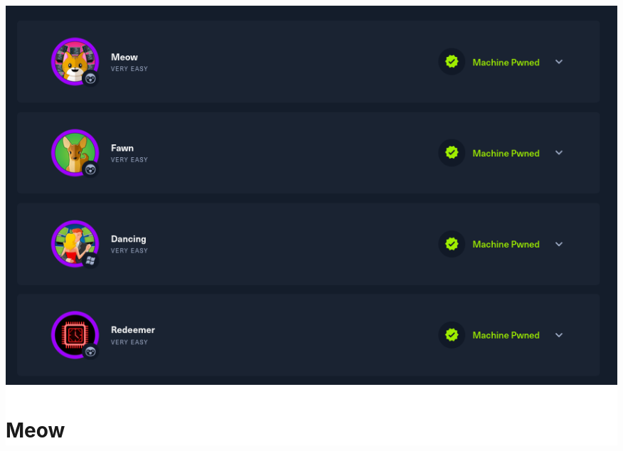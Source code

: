   <img src="/assets/images/StartingPoint/tier1.png" alt="under" oncontextmenu="return false;">
</div>

<h2 id="meow"><h1 class="titulo-principal">Meow</h1></h2>

<div id="imgs" style="text-align: center;">